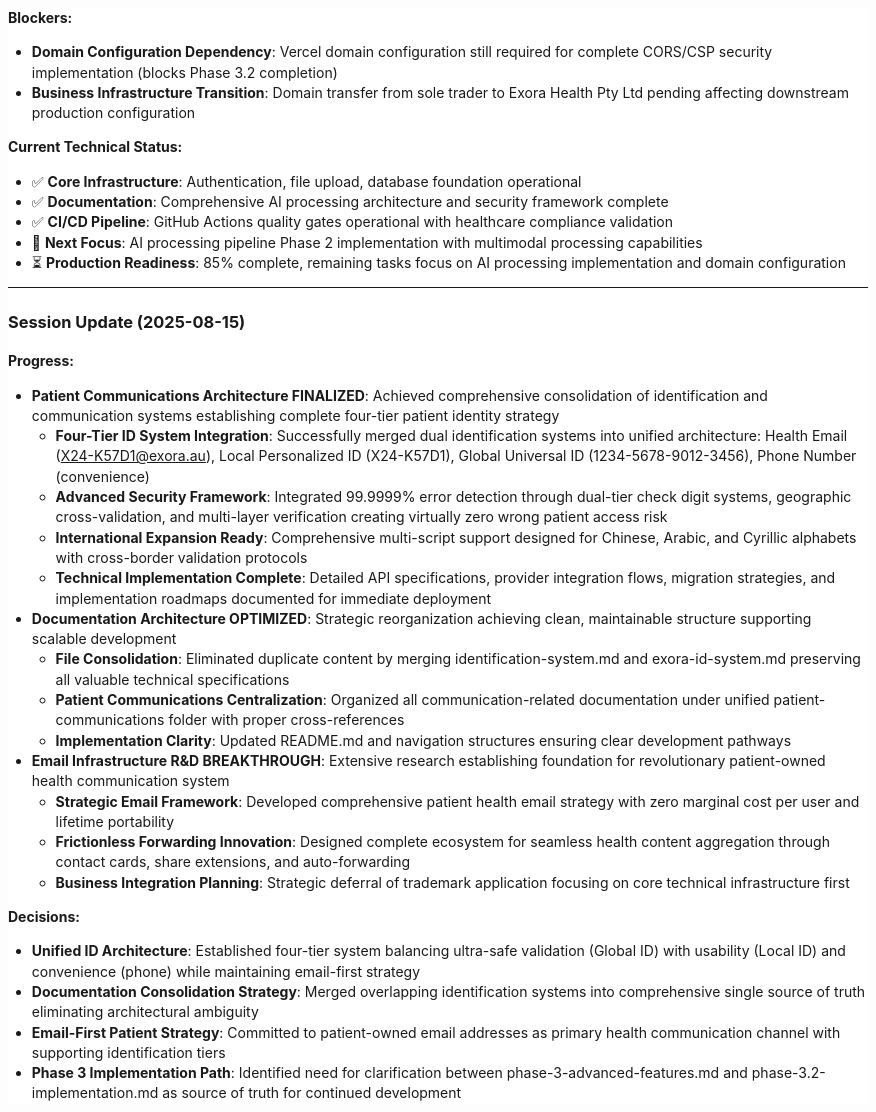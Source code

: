 **Blockers:**
- **Domain Configuration Dependency**: Vercel domain configuration still required for complete CORS/CSP security implementation (blocks Phase 3.2 completion)
- **Business Infrastructure Transition**: Domain transfer from sole trader to Exora Health Pty Ltd pending affecting downstream production configuration

**Current Technical Status:**
- ✅ **Core Infrastructure**: Authentication, file upload, database foundation operational
- ✅ **Documentation**: Comprehensive AI processing architecture and security framework complete  
- ✅ **CI/CD Pipeline**: GitHub Actions quality gates operational with healthcare compliance validation
- 🔄 **Next Focus**: AI processing pipeline Phase 2 implementation with multimodal processing capabilities
- ⏳ **Production Readiness**: 85% complete, remaining tasks focus on AI processing implementation and domain configuration

---

### Session Update (2025-08-15)

**Progress:**
- **Patient Communications Architecture FINALIZED**: Achieved comprehensive consolidation of identification and communication systems establishing complete four-tier patient identity strategy
  - **Four-Tier ID System Integration**: Successfully merged dual identification systems into unified architecture: Health Email (X24-K57D1@exora.au), Local Personalized ID (X24-K57D1), Global Universal ID (1234-5678-9012-3456), Phone Number (convenience)
  - **Advanced Security Framework**: Integrated 99.9999% error detection through dual-tier check digit systems, geographic cross-validation, and multi-layer verification creating virtually zero wrong patient access risk
  - **International Expansion Ready**: Comprehensive multi-script support designed for Chinese, Arabic, and Cyrillic alphabets with cross-border validation protocols
  - **Technical Implementation Complete**: Detailed API specifications, provider integration flows, migration strategies, and implementation roadmaps documented for immediate deployment
- **Documentation Architecture OPTIMIZED**: Strategic reorganization achieving clean, maintainable structure supporting scalable development
  - **File Consolidation**: Eliminated duplicate content by merging identification-system.md and exora-id-system.md preserving all valuable technical specifications
  - **Patient Communications Centralization**: Organized all communication-related documentation under unified patient-communications folder with proper cross-references
  - **Implementation Clarity**: Updated README.md and navigation structures ensuring clear development pathways
- **Email Infrastructure R&D BREAKTHROUGH**: Extensive research establishing foundation for revolutionary patient-owned health communication system
  - **Strategic Email Framework**: Developed comprehensive patient health email strategy with zero marginal cost per user and lifetime portability
  - **Frictionless Forwarding Innovation**: Designed complete ecosystem for seamless health content aggregation through contact cards, share extensions, and auto-forwarding
  - **Business Integration Planning**: Strategic deferral of trademark application focusing on core technical infrastructure first

**Decisions:**
- **Unified ID Architecture**: Established four-tier system balancing ultra-safe validation (Global ID) with usability (Local ID) and convenience (phone) while maintaining email-first strategy
- **Documentation Consolidation Strategy**: Merged overlapping identification systems into comprehensive single source of truth eliminating architectural ambiguity
- **Email-First Patient Strategy**: Committed to patient-owned email addresses as primary health communication channel with supporting identification tiers
- **Phase 3 Implementation Path**: Identified need for clarification between phase-3-advanced-features.md and phase-3.2-implementation.md as source of truth for continued development

